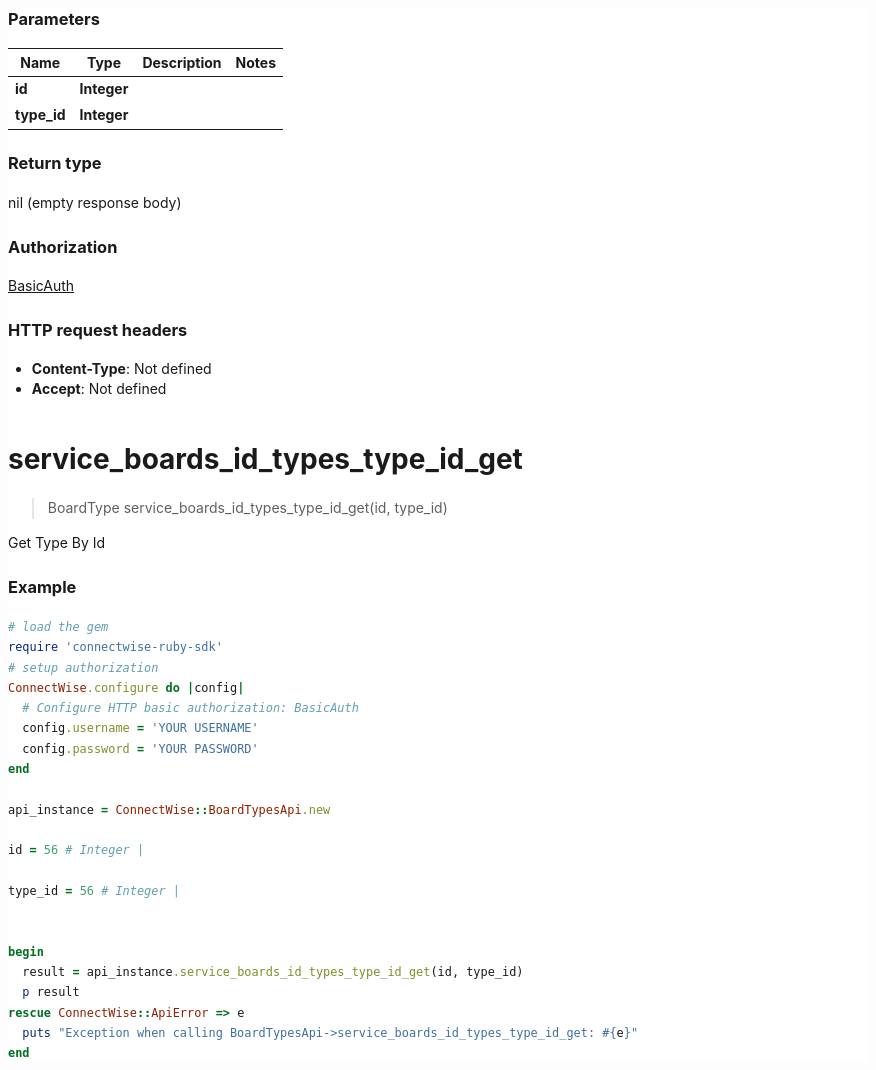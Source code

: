 ### Parameters

Name | Type | Description  | Notes
------------- | ------------- | ------------- | -------------
 **id** | **Integer**|  | 
 **type_id** | **Integer**|  | 

### Return type

nil (empty response body)

### Authorization

[BasicAuth](../README.md#BasicAuth)

### HTTP request headers

 - **Content-Type**: Not defined
 - **Accept**: Not defined



# **service_boards_id_types_type_id_get**
> BoardType service_boards_id_types_type_id_get(id, type_id)



Get Type By Id

### Example
```ruby
# load the gem
require 'connectwise-ruby-sdk'
# setup authorization
ConnectWise.configure do |config|
  # Configure HTTP basic authorization: BasicAuth
  config.username = 'YOUR USERNAME'
  config.password = 'YOUR PASSWORD'
end

api_instance = ConnectWise::BoardTypesApi.new

id = 56 # Integer | 

type_id = 56 # Integer | 


begin
  result = api_instance.service_boards_id_types_type_id_get(id, type_id)
  p result
rescue ConnectWise::ApiError => e
  puts "Exception when calling BoardTypesApi->service_boards_id_types_type_id_get: #{e}"
end
```
